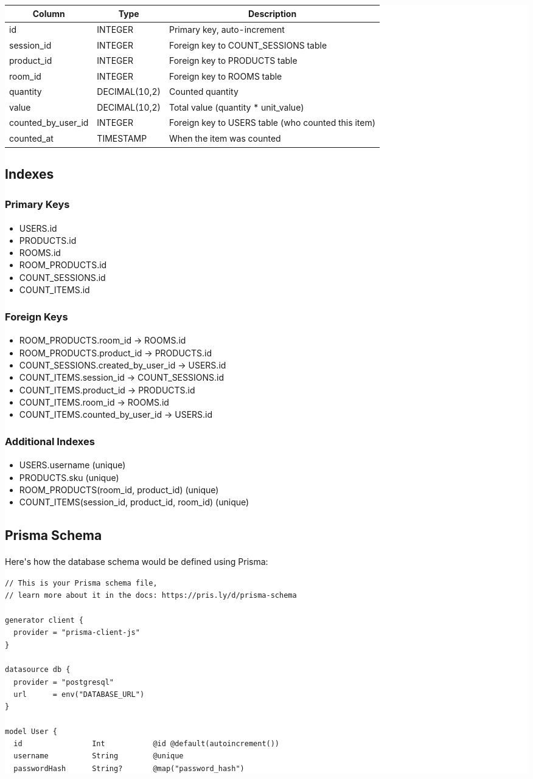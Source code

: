 | Column | Type | Description |
|--------|------|-------------|
| id | INTEGER | Primary key, auto-increment |
| session_id | INTEGER | Foreign key to COUNT_SESSIONS table |
| product_id | INTEGER | Foreign key to PRODUCTS table |
| room_id | INTEGER | Foreign key to ROOMS table |
| quantity | DECIMAL(10,2) | Counted quantity |
| value | DECIMAL(10,2) | Total value (quantity * unit_value) |
| counted_by_user_id | INTEGER | Foreign key to USERS table (who counted this item) |
| counted_at | TIMESTAMP | When the item was counted |

## Indexes

### Primary Keys
- USERS.id
- PRODUCTS.id
- ROOMS.id
- ROOM_PRODUCTS.id
- COUNT_SESSIONS.id
- COUNT_ITEMS.id

### Foreign Keys
- ROOM_PRODUCTS.room_id → ROOMS.id
- ROOM_PRODUCTS.product_id → PRODUCTS.id
- COUNT_SESSIONS.created_by_user_id → USERS.id
- COUNT_ITEMS.session_id → COUNT_SESSIONS.id
- COUNT_ITEMS.product_id → PRODUCTS.id
- COUNT_ITEMS.room_id → ROOMS.id
- COUNT_ITEMS.counted_by_user_id → USERS.id

### Additional Indexes
- USERS.username (unique)
- PRODUCTS.sku (unique)
- ROOM_PRODUCTS(room_id, product_id) (unique)
- COUNT_ITEMS(session_id, product_id, room_id) (unique)

## Prisma Schema

Here's how the database schema would be defined using Prisma:

```prisma
// This is your Prisma schema file,
// learn more about it in the docs: https://pris.ly/d/prisma-schema

generator client {
  provider = "prisma-client-js"
}

datasource db {
  provider = "postgresql"
  url      = env("DATABASE_URL")
}

model User {
  id                Int           @id @default(autoincrement())
  username          String        @unique
  passwordHash      String?       @map("password_hash")
```